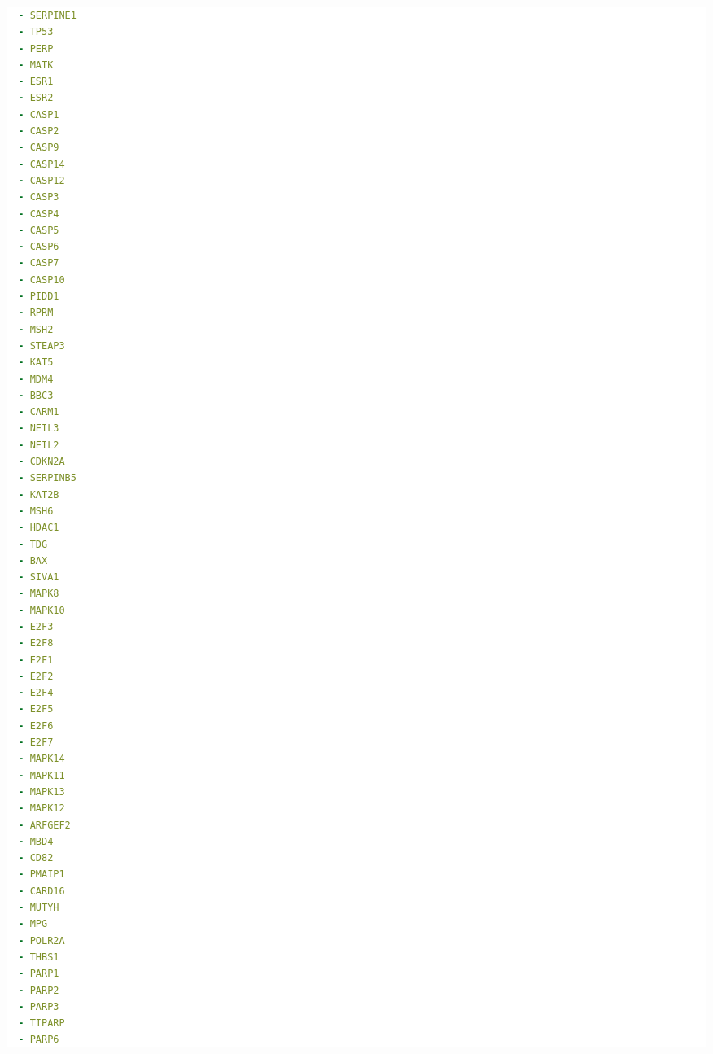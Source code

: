 ```yaml
  - SERPINE1
  - TP53
  - PERP
  - MATK
  - ESR1
  - ESR2
  - CASP1
  - CASP2
  - CASP9
  - CASP14
  - CASP12
  - CASP3
  - CASP4
  - CASP5
  - CASP6
  - CASP7
  - CASP10
  - PIDD1
  - RPRM
  - MSH2
  - STEAP3
  - KAT5
  - MDM4
  - BBC3
  - CARM1
  - NEIL3
  - NEIL2
  - CDKN2A
  - SERPINB5
  - KAT2B
  - MSH6
  - HDAC1
  - TDG
  - BAX
  - SIVA1
  - MAPK8
  - MAPK10
  - E2F3
  - E2F8
  - E2F1
  - E2F2
  - E2F4
  - E2F5
  - E2F6
  - E2F7
  - MAPK14
  - MAPK11
  - MAPK13
  - MAPK12
  - ARFGEF2
  - MBD4
  - CD82
  - PMAIP1
  - CARD16
  - MUTYH
  - MPG
  - POLR2A
  - THBS1
  - PARP1
  - PARP2
  - PARP3
  - TIPARP
  - PARP6
```